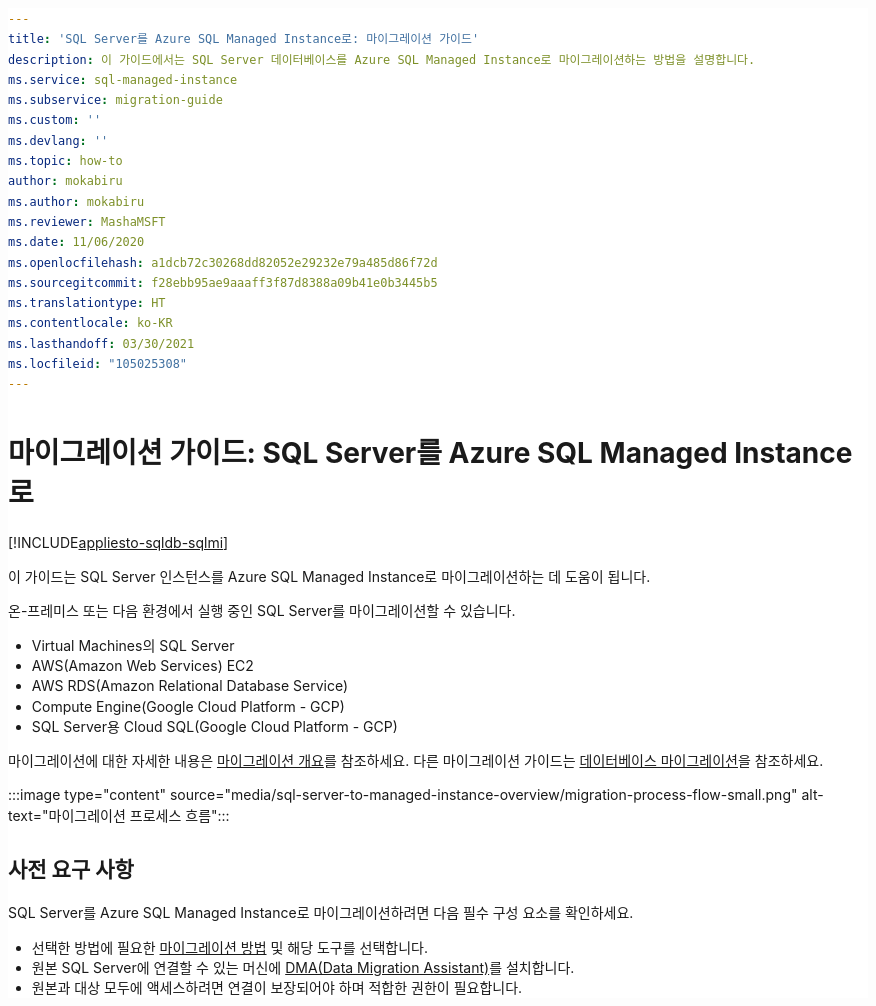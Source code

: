 ```yaml
---
title: 'SQL Server를 Azure SQL Managed Instance로: 마이그레이션 가이드'
description: 이 가이드에서는 SQL Server 데이터베이스를 Azure SQL Managed Instance로 마이그레이션하는 방법을 설명합니다.
ms.service: sql-managed-instance
ms.subservice: migration-guide
ms.custom: ''
ms.devlang: ''
ms.topic: how-to
author: mokabiru
ms.author: mokabiru
ms.reviewer: MashaMSFT
ms.date: 11/06/2020
ms.openlocfilehash: a1dcb72c30268dd82052e29232e79a485d86f72d
ms.sourcegitcommit: f28ebb95ae9aaaff3f87d8388a09b41e0b3445b5
ms.translationtype: HT
ms.contentlocale: ko-KR
ms.lasthandoff: 03/30/2021
ms.locfileid: "105025308"
---
```

# <a name="migration-guide-sql-server-to-azure-sql-managed-instance"></a>마이그레이션 가이드: SQL Server를 Azure SQL Managed Instance로
[!INCLUDE[appliesto-sqldb-sqlmi](../../includes/appliesto-sqlmi.md)]

이 가이드는 SQL Server 인스턴스를 Azure SQL Managed Instance로 마이그레이션하는 데 도움이 됩니다. 

온-프레미스 또는 다음 환경에서 실행 중인 SQL Server를 마이그레이션할 수 있습니다. 

- Virtual Machines의 SQL Server  
- AWS(Amazon Web Services) EC2 
- AWS RDS(Amazon Relational Database Service) 
- Compute Engine(Google Cloud Platform - GCP)  
- SQL Server용 Cloud SQL(Google Cloud Platform - GCP) 

마이그레이션에 대한 자세한 내용은 [마이그레이션 개요](sql-server-to-managed-instance-overview.md)를 참조하세요. 다른 마이그레이션 가이드는 [데이터베이스 마이그레이션](https://docs.microsoft.com/data-migration)을 참조하세요. 

:::image type="content" source="media/sql-server-to-managed-instance-overview/migration-process-flow-small.png" alt-text="마이그레이션 프로세스 흐름":::

## <a name="prerequisites"></a>사전 요구 사항 

SQL Server를 Azure SQL Managed Instance로 마이그레이션하려면 다음 필수 구성 요소를 확인하세요. 

- 선택한 방법에 필요한 [마이그레이션 방법](sql-server-to-managed-instance-overview.md#compare-migration-options) 및 해당 도구를 선택합니다.
- 원본 SQL Server에 연결할 수 있는 머신에 [DMA(Data Migration Assistant)](https://www.microsoft.com/download/details.aspx?id=53595)를 설치합니다.
- 원본과 대상 모두에 액세스하려면 연결이 보장되어야 하며 적합한 권한이 필요합니다. 
